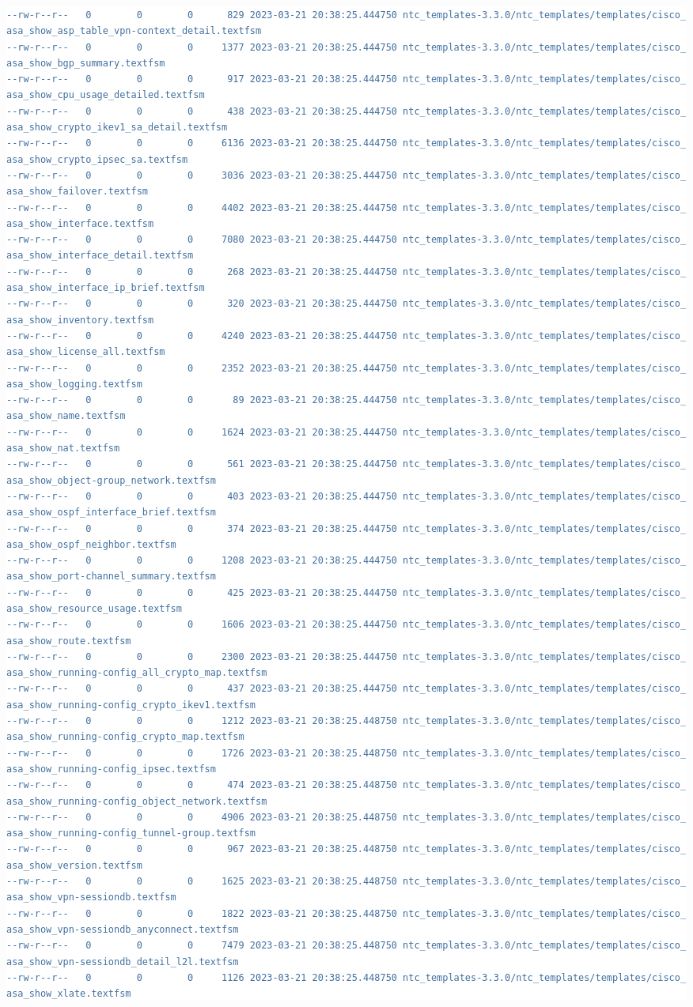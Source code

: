 ```diff
--rw-r--r--   0        0        0      829 2023-03-21 20:38:25.444750 ntc_templates-3.3.0/ntc_templates/templates/cisco_asa_show_asp_table_vpn-context_detail.textfsm
--rw-r--r--   0        0        0     1377 2023-03-21 20:38:25.444750 ntc_templates-3.3.0/ntc_templates/templates/cisco_asa_show_bgp_summary.textfsm
--rw-r--r--   0        0        0      917 2023-03-21 20:38:25.444750 ntc_templates-3.3.0/ntc_templates/templates/cisco_asa_show_cpu_usage_detailed.textfsm
--rw-r--r--   0        0        0      438 2023-03-21 20:38:25.444750 ntc_templates-3.3.0/ntc_templates/templates/cisco_asa_show_crypto_ikev1_sa_detail.textfsm
--rw-r--r--   0        0        0     6136 2023-03-21 20:38:25.444750 ntc_templates-3.3.0/ntc_templates/templates/cisco_asa_show_crypto_ipsec_sa.textfsm
--rw-r--r--   0        0        0     3036 2023-03-21 20:38:25.444750 ntc_templates-3.3.0/ntc_templates/templates/cisco_asa_show_failover.textfsm
--rw-r--r--   0        0        0     4402 2023-03-21 20:38:25.444750 ntc_templates-3.3.0/ntc_templates/templates/cisco_asa_show_interface.textfsm
--rw-r--r--   0        0        0     7080 2023-03-21 20:38:25.444750 ntc_templates-3.3.0/ntc_templates/templates/cisco_asa_show_interface_detail.textfsm
--rw-r--r--   0        0        0      268 2023-03-21 20:38:25.444750 ntc_templates-3.3.0/ntc_templates/templates/cisco_asa_show_interface_ip_brief.textfsm
--rw-r--r--   0        0        0      320 2023-03-21 20:38:25.444750 ntc_templates-3.3.0/ntc_templates/templates/cisco_asa_show_inventory.textfsm
--rw-r--r--   0        0        0     4240 2023-03-21 20:38:25.444750 ntc_templates-3.3.0/ntc_templates/templates/cisco_asa_show_license_all.textfsm
--rw-r--r--   0        0        0     2352 2023-03-21 20:38:25.444750 ntc_templates-3.3.0/ntc_templates/templates/cisco_asa_show_logging.textfsm
--rw-r--r--   0        0        0       89 2023-03-21 20:38:25.444750 ntc_templates-3.3.0/ntc_templates/templates/cisco_asa_show_name.textfsm
--rw-r--r--   0        0        0     1624 2023-03-21 20:38:25.444750 ntc_templates-3.3.0/ntc_templates/templates/cisco_asa_show_nat.textfsm
--rw-r--r--   0        0        0      561 2023-03-21 20:38:25.444750 ntc_templates-3.3.0/ntc_templates/templates/cisco_asa_show_object-group_network.textfsm
--rw-r--r--   0        0        0      403 2023-03-21 20:38:25.444750 ntc_templates-3.3.0/ntc_templates/templates/cisco_asa_show_ospf_interface_brief.textfsm
--rw-r--r--   0        0        0      374 2023-03-21 20:38:25.444750 ntc_templates-3.3.0/ntc_templates/templates/cisco_asa_show_ospf_neighbor.textfsm
--rw-r--r--   0        0        0     1208 2023-03-21 20:38:25.444750 ntc_templates-3.3.0/ntc_templates/templates/cisco_asa_show_port-channel_summary.textfsm
--rw-r--r--   0        0        0      425 2023-03-21 20:38:25.444750 ntc_templates-3.3.0/ntc_templates/templates/cisco_asa_show_resource_usage.textfsm
--rw-r--r--   0        0        0     1606 2023-03-21 20:38:25.444750 ntc_templates-3.3.0/ntc_templates/templates/cisco_asa_show_route.textfsm
--rw-r--r--   0        0        0     2300 2023-03-21 20:38:25.444750 ntc_templates-3.3.0/ntc_templates/templates/cisco_asa_show_running-config_all_crypto_map.textfsm
--rw-r--r--   0        0        0      437 2023-03-21 20:38:25.444750 ntc_templates-3.3.0/ntc_templates/templates/cisco_asa_show_running-config_crypto_ikev1.textfsm
--rw-r--r--   0        0        0     1212 2023-03-21 20:38:25.448750 ntc_templates-3.3.0/ntc_templates/templates/cisco_asa_show_running-config_crypto_map.textfsm
--rw-r--r--   0        0        0     1726 2023-03-21 20:38:25.448750 ntc_templates-3.3.0/ntc_templates/templates/cisco_asa_show_running-config_ipsec.textfsm
--rw-r--r--   0        0        0      474 2023-03-21 20:38:25.448750 ntc_templates-3.3.0/ntc_templates/templates/cisco_asa_show_running-config_object_network.textfsm
--rw-r--r--   0        0        0     4906 2023-03-21 20:38:25.448750 ntc_templates-3.3.0/ntc_templates/templates/cisco_asa_show_running-config_tunnel-group.textfsm
--rw-r--r--   0        0        0      967 2023-03-21 20:38:25.448750 ntc_templates-3.3.0/ntc_templates/templates/cisco_asa_show_version.textfsm
--rw-r--r--   0        0        0     1625 2023-03-21 20:38:25.448750 ntc_templates-3.3.0/ntc_templates/templates/cisco_asa_show_vpn-sessiondb.textfsm
--rw-r--r--   0        0        0     1822 2023-03-21 20:38:25.448750 ntc_templates-3.3.0/ntc_templates/templates/cisco_asa_show_vpn-sessiondb_anyconnect.textfsm
--rw-r--r--   0        0        0     7479 2023-03-21 20:38:25.448750 ntc_templates-3.3.0/ntc_templates/templates/cisco_asa_show_vpn-sessiondb_detail_l2l.textfsm
--rw-r--r--   0        0        0     1126 2023-03-21 20:38:25.448750 ntc_templates-3.3.0/ntc_templates/templates/cisco_asa_show_xlate.textfsm
```